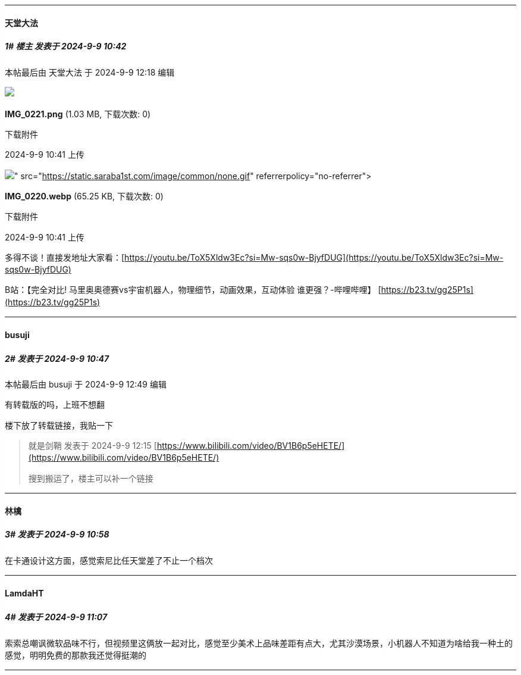 ﻿
*****

####  天堂大法  
##### 1#       楼主       发表于 2024-9-9 10:42

 本帖最后由 天堂大法 于 2024-9-9 12:18 编辑 

<img src="https://img.saraba1st.com/forum/202409/09/104124nwcm7zwbhhc7fhww.png" referrerpolicy="no-referrer">

<strong>IMG_0221.png</strong> (1.03 MB, 下载次数: 0)

下载附件

2024-9-9 10:41 上传

<img src="https://img.saraba1st.com/forum/202409/09/104130up0snpsy8ybpzoho.webp" referrerpolicy="no-referrer">" src="https://static.saraba1st.com/image/common/none.gif" referrerpolicy="no-referrer">

<strong>IMG_0220.webp</strong> (65.25 KB, 下载次数: 0)

下载附件

2024-9-9 10:41 上传

多得不谈！直接发地址大家看：[https://youtu.be/ToX5Xldw3Ec?si=Mw-sqs0w-BjyfDUG](https://youtu.be/ToX5Xldw3Ec?si=Mw-sqs0w-BjyfDUG)

B站：【完全对比! 马里奥奥德赛vs宇宙机器人，物理细节，动画效果，互动体验 谁更强？-哔哩哔哩】 [https://b23.tv/gg25P1s](https://b23.tv/gg25P1s)

*****

####  busuji  
##### 2#       发表于 2024-9-9 10:47

 本帖最后由 busuji 于 2024-9-9 12:49 编辑 

有转载版的吗，上班不想翻

楼下放了转载链接，我贴一下 <blockquote>就是剑鞘 发表于 2024-9-9 12:15
[https://www.bilibili.com/video/BV1B6p5eHETE/](https://www.bilibili.com/video/BV1B6p5eHETE/)

搜到搬运了，楼主可以补一个链接</blockquote>

*****

####  林檎  
##### 3#       发表于 2024-9-9 10:58

在卡通设计这方面，感觉索尼比任天堂差了不止一个档次

*****

####  LamdaHT  
##### 4#       发表于 2024-9-9 11:07

索索总嘲讽微软品味不行，但视频里这俩放一起对比，感觉至少美术上品味差距有点大，尤其沙漠场景，小机器人不知道为啥给我一种土的感觉，明明免费的那款我还觉得挺潮的

*****
